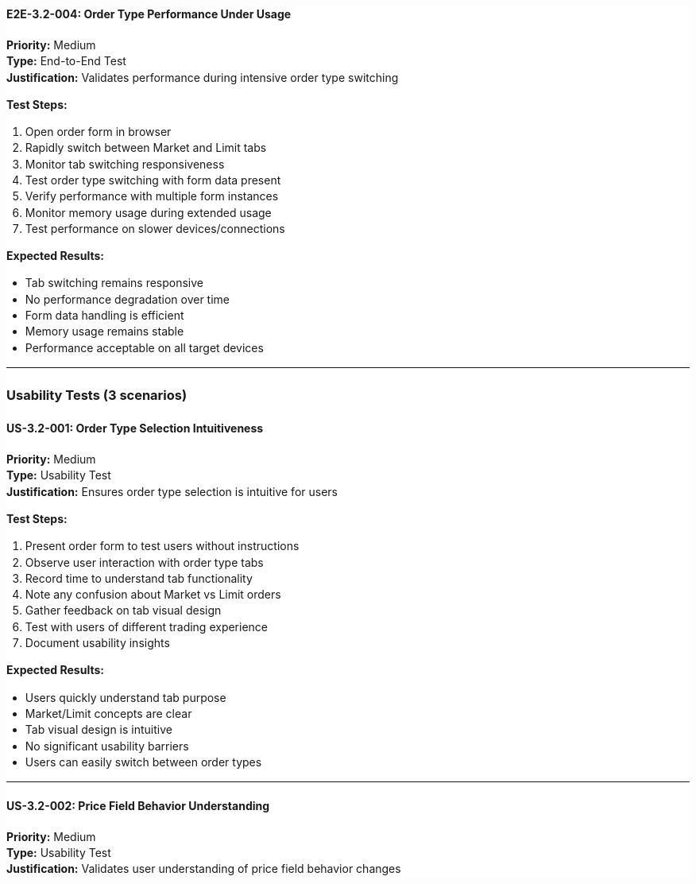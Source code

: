 
#### E2E-3.2-004: Order Type Performance Under Usage
**Priority:** Medium  
**Type:** End-to-End Test  
**Justification:** Validates performance during intensive order type switching

**Test Steps:**
1. Open order form in browser
2. Rapidly switch between Market and Limit tabs
3. Monitor tab switching responsiveness
4. Test order type switching with form data present
5. Verify performance with multiple form instances
6. Monitor memory usage during extended usage
7. Test performance on slower devices/connections

**Expected Results:**
- Tab switching remains responsive
- No performance degradation over time
- Form data handling is efficient
- Memory usage remains stable
- Performance acceptable on all target devices

---

### Usability Tests (3 scenarios)

#### US-3.2-001: Order Type Selection Intuitiveness
**Priority:** Medium  
**Type:** Usability Test  
**Justification:** Ensures order type selection is intuitive for users

**Test Steps:**
1. Present order form to test users without instructions
2. Observe user interaction with order type tabs
3. Record time to understand tab functionality
4. Note any confusion about Market vs Limit orders
5. Gather feedback on tab visual design
6. Test with users of different trading experience
7. Document usability insights

**Expected Results:**
- Users quickly understand tab purpose
- Market/Limit concepts are clear
- Tab visual design is intuitive
- No significant usability barriers
- Users can easily switch between order types

---

#### US-3.2-002: Price Field Behavior Understanding
**Priority:** Medium  
**Type:** Usability Test  
**Justification:** Validates user understanding of price field behavior changes

